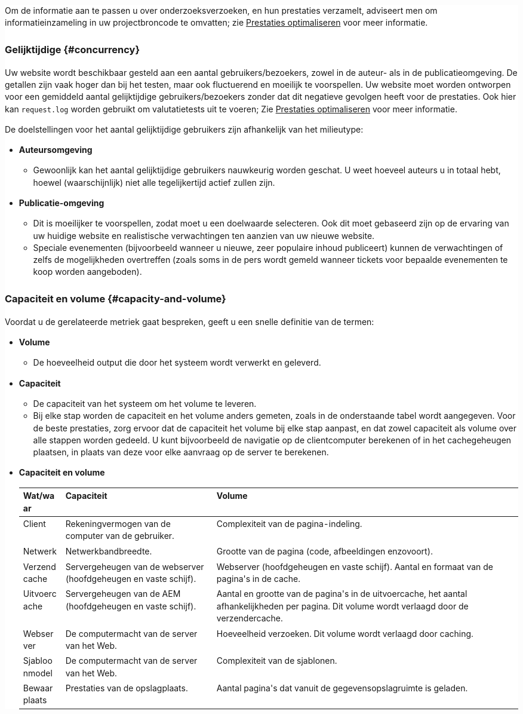    Om de informatie aan te passen u over onderzoeksverzoeken, en hun prestaties verzamelt, adviseert men om informatieinzameling in uw projectbroncode te omvatten; zie [Prestaties optimaliseren](/help/sites-deploying/configuring-performance.md) voor meer informatie.

### Gelijktijdige {#concurrency}

Uw website wordt beschikbaar gesteld aan een aantal gebruikers/bezoekers, zowel in de auteur- als in de publicatieomgeving. De getallen zijn vaak hoger dan bij het testen, maar ook fluctuerend en moeilijk te voorspellen. Uw website moet worden ontworpen voor een gemiddeld aantal gelijktijdige gebruikers/bezoekers zonder dat dit negatieve gevolgen heeft voor de prestaties. Ook hier kan `request.log` worden gebruikt om valutatietests uit te voeren; Zie [Prestaties optimaliseren](/help/sites-deploying/configuring-performance.md) voor meer informatie.

De doelstellingen voor het aantal gelijktijdige gebruikers zijn afhankelijk van het milieutype:

* **Auteursomgeving**

   * Gewoonlijk kan het aantal gelijktijdige gebruikers nauwkeurig worden geschat. U weet hoeveel auteurs u in totaal hebt, hoewel (waarschijnlijk) niet alle tegelijkertijd actief zullen zijn.

* **Publicatie-omgeving**

   * Dit is moeilijker te voorspellen, zodat moet u een doelwaarde selecteren. Ook dit moet gebaseerd zijn op de ervaring van uw huidige website en realistische verwachtingen ten aanzien van uw nieuwe website.
   * Speciale evenementen (bijvoorbeeld wanneer u nieuwe, zeer populaire inhoud publiceert) kunnen de verwachtingen of zelfs de mogelijkheden overtreffen (zoals soms in de pers wordt gemeld wanneer tickets voor bepaalde evenementen te koop worden aangeboden).

### Capaciteit en volume {#capacity-and-volume}

Voordat u de gerelateerde metriek gaat bespreken, geeft u een snelle definitie van de termen:

* **Volume**

   * De hoeveelheid output die door het systeem wordt verwerkt en geleverd.

* **Capaciteit**

   * De capaciteit van het systeem om het volume te leveren.
   * Bij elke stap worden de capaciteit en het volume anders gemeten, zoals in de onderstaande tabel wordt aangegeven. Voor de beste prestaties, zorg ervoor dat de capaciteit het volume bij elke stap aanpast, en dat zowel capaciteit als volume over alle stappen worden gedeeld. U kunt bijvoorbeeld de navigatie op de clientcomputer berekenen of in het cachegeheugen plaatsen, in plaats van deze voor elke aanvraag op de server te berekenen.

* **Capaciteit en volume**

   | Wat/waar | Capaciteit | Volume |
   |---|---|---|
   | Client | Rekeningvermogen van de computer van de gebruiker. | Complexiteit van de pagina-indeling. |
   | Netwerk | Netwerkbandbreedte. | Grootte van de pagina (code, afbeeldingen enzovoort). |
   | Verzendcache | Servergeheugen van de webserver (hoofdgeheugen en vaste schijf). | Webserver (hoofdgeheugen en vaste schijf). Aantal en formaat van de pagina&#39;s in de cache. |
   | Uitvoercache | Servergeheugen van de AEM (hoofdgeheugen en vaste schijf). | Aantal en grootte van de pagina&#39;s in de uitvoercache, het aantal afhankelijkheden per pagina. Dit volume wordt verlaagd door de verzendercache. |
   | Webserver | De computermacht van de server van het Web. | Hoeveelheid verzoeken. Dit volume wordt verlaagd door caching. |
   | Sjabloonmodel | De computermacht van de server van het Web. | Complexiteit van de sjablonen. |
   | Bewaarplaats | Prestaties van de opslagplaats. | Aantal pagina&#39;s dat vanuit de gegevensopslagruimte is geladen. |
